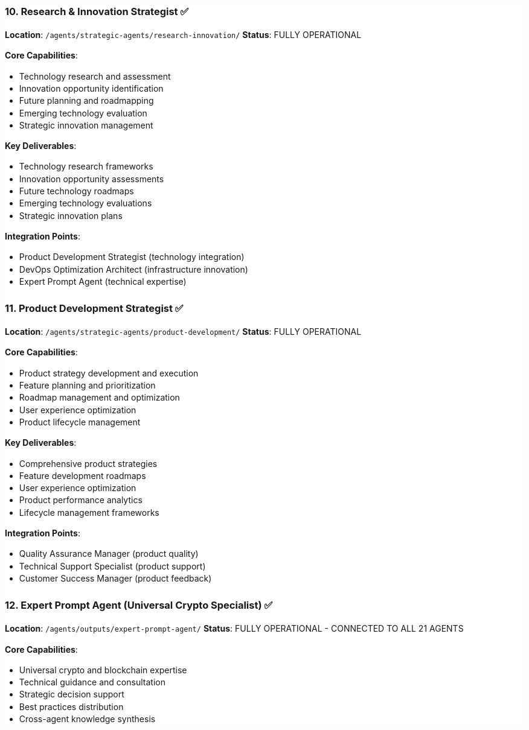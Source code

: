 ### 10. Research & Innovation Strategist ✅
**Location**: `/agents/strategic-agents/research-innovation/`
**Status**: FULLY OPERATIONAL

**Core Capabilities**:
- Technology research and assessment
- Innovation opportunity identification
- Future planning and roadmapping
- Emerging technology evaluation
- Strategic innovation management

**Key Deliverables**:
- Technology research frameworks
- Innovation opportunity assessments
- Future technology roadmaps
- Emerging technology evaluations
- Strategic innovation plans

**Integration Points**:
- Product Development Strategist (technology integration)
- DevOps Optimization Architect (infrastructure innovation)
- Expert Prompt Agent (technical expertise)

### 11. Product Development Strategist ✅
**Location**: `/agents/strategic-agents/product-development/`
**Status**: FULLY OPERATIONAL

**Core Capabilities**:
- Product strategy development and execution
- Feature planning and prioritization
- Roadmap management and optimization
- User experience optimization
- Product lifecycle management

**Key Deliverables**:
- Comprehensive product strategies
- Feature development roadmaps
- User experience optimization
- Product performance analytics
- Lifecycle management frameworks

**Integration Points**:
- Quality Assurance Manager (product quality)
- Technical Support Specialist (product support)
- Customer Success Manager (product feedback)

### 12. Expert Prompt Agent (Universal Crypto Specialist) ✅
**Location**: `/agents/outputs/expert-prompt-agent/`
**Status**: FULLY OPERATIONAL - CONNECTED TO ALL 21 AGENTS

**Core Capabilities**:
- Universal crypto and blockchain expertise
- Technical guidance and consultation
- Strategic decision support
- Best practices distribution
- Cross-agent knowledge synthesis
